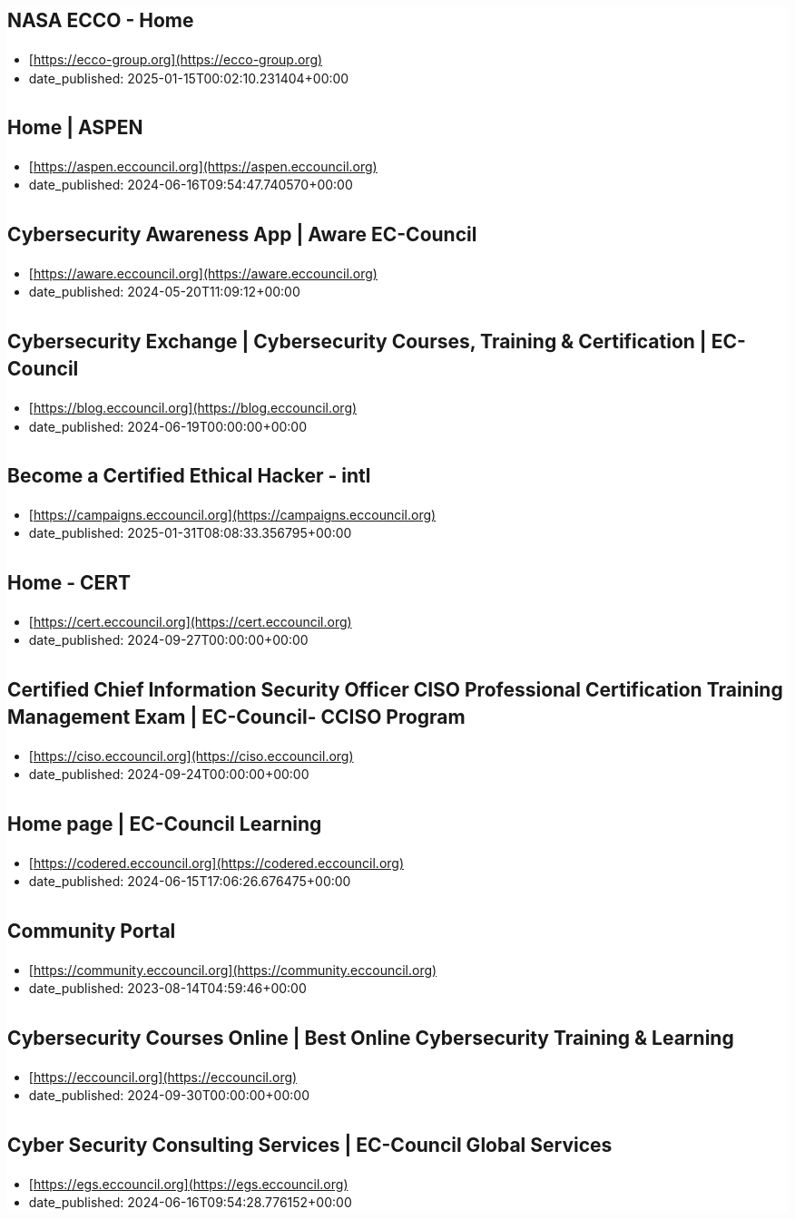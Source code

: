  ## NASA ECCO - Home
 - [https://ecco-group.org](https://ecco-group.org)
 - date_published: 2025-01-15T00:02:10.231404+00:00

 ## Home | ASPEN
 - [https://aspen.eccouncil.org](https://aspen.eccouncil.org)
 - date_published: 2024-06-16T09:54:47.740570+00:00

 ## Cybersecurity Awareness App | Aware EC-Council
 - [https://aware.eccouncil.org](https://aware.eccouncil.org)
 - date_published: 2024-05-20T11:09:12+00:00

 ## Cybersecurity Exchange | Cybersecurity Courses, Training & Certification | EC-Council
 - [https://blog.eccouncil.org](https://blog.eccouncil.org)
 - date_published: 2024-06-19T00:00:00+00:00

 ## Become a Certified Ethical Hacker - intl
 - [https://campaigns.eccouncil.org](https://campaigns.eccouncil.org)
 - date_published: 2025-01-31T08:08:33.356795+00:00

 ## Home - CERT
 - [https://cert.eccouncil.org](https://cert.eccouncil.org)
 - date_published: 2024-09-27T00:00:00+00:00

 ## Certified Chief Information Security Officer CISO Professional Certification Training Management Exam | EC-Council- CCISO Program
 - [https://ciso.eccouncil.org](https://ciso.eccouncil.org)
 - date_published: 2024-09-24T00:00:00+00:00

 ## Home page | EC-Council Learning
 - [https://codered.eccouncil.org](https://codered.eccouncil.org)
 - date_published: 2024-06-15T17:06:26.676475+00:00

 ## Community Portal
 - [https://community.eccouncil.org](https://community.eccouncil.org)
 - date_published: 2023-08-14T04:59:46+00:00

 ## ​Cybersecurity Courses Online | Best Online Cybersecurity Training & Learning
 - [https://eccouncil.org](https://eccouncil.org)
 - date_published: 2024-09-30T00:00:00+00:00

 ## Cyber Security Consulting Services | EC-Council Global Services
 - [https://egs.eccouncil.org](https://egs.eccouncil.org)
 - date_published: 2024-06-16T09:54:28.776152+00:00
